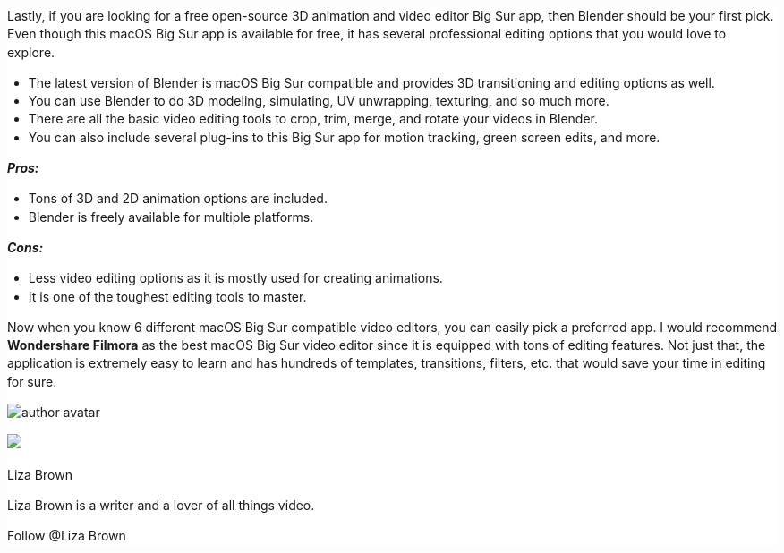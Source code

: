 Lastly, if you are looking for a free open-source 3D animation and video editor Big Sur app, then Blender should be your first pick. Even though this macOS Big Sur app is available for free, it has several professional editing options that you would love to explore.

* The latest version of Blender is macOS Big Sur compatible and provides 3D transitioning and editing options as well.
* You can use Blender to do 3D modeling, simulating, UV unwrapping, texturing, and so much more.
* There are all the basic video editing tools to crop, trim, merge, and rotate your videos in Blender.
* You can also include several plug-ins to this Big Sur app for motion tracking, green screen edits, and more.

**_Pros:_**

* Tons of 3D and 2D animation options are included.
* Blender is freely available for multiple platforms.

**_Cons:_**

* Less video editing options as it is mostly used for creating animations.
* It is one of the toughest editing tools to master.

Now when you know 6 different macOS Big Sur compatible video editors, you can easily pick a preferred app. I would recommend **Wondershare Filmora** as the best macOS Big Sur video editor since it is equipped with tons of editing features. Not just that, the application is extremely easy to learn and has hundreds of templates, transitions, filters, etc. that would save your time in editing for sure.

![author avatar](https://lh5.googleusercontent.com/-AIMmjowaFs4/AAAAAAAAAAI/AAAAAAAAABc/Y5UmwDaI7HU/s250-c-k/photo.jpg)


<a href="https://estore.winxdvd.com/order/checkout.php?PRODS=12653808&QTY=1&AFFILIATE=108875&CART=1"><img src="https://www.winxdvd.com/affiliate/new-banner/wt-500x500.jpg" border="0"></a>

Liza Brown

Liza Brown is a writer and a lover of all things video.

Follow @Liza Brown


<ins class="adsbygoogle"
     style="display:block"
     data-ad-format="autorelaxed"
     data-ad-client="ca-pub-7571918770474297"
     data-ad-slot="1223367746"></ins>



<ins class="adsbygoogle"
     style="display:block"
     data-ad-client="ca-pub-7571918770474297"
     data-ad-slot="8358498916"
     data-ad-format="auto"
     data-full-width-responsive="true"></ins>





